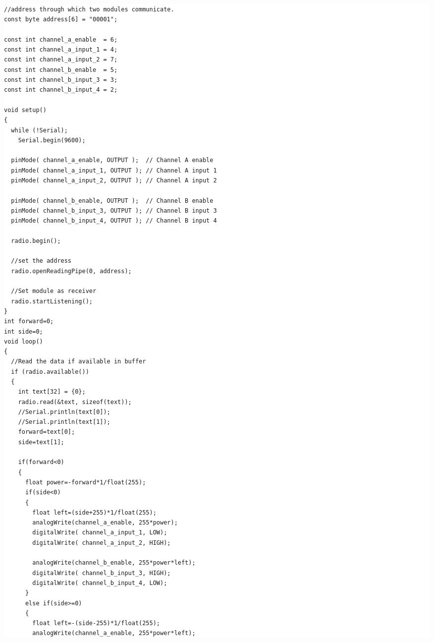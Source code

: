 ```
//address through which two modules communicate.
const byte address[6] = "00001";

const int channel_a_enable  = 6;
const int channel_a_input_1 = 4;
const int channel_a_input_2 = 7;
const int channel_b_enable  = 5;
const int channel_b_input_3 = 3;
const int channel_b_input_4 = 2;

void setup()
{
  while (!Serial);
    Serial.begin(9600);

  pinMode( channel_a_enable, OUTPUT );  // Channel A enable
  pinMode( channel_a_input_1, OUTPUT ); // Channel A input 1
  pinMode( channel_a_input_2, OUTPUT ); // Channel A input 2
  
  pinMode( channel_b_enable, OUTPUT );  // Channel B enable
  pinMode( channel_b_input_3, OUTPUT ); // Channel B input 3
  pinMode( channel_b_input_4, OUTPUT ); // Channel B input 4
  
  radio.begin();
  
  //set the address
  radio.openReadingPipe(0, address);
  
  //Set module as receiver
  radio.startListening();
}
int forward=0;
int side=0;
void loop()
{
  //Read the data if available in buffer
  if (radio.available())
  {
    int text[32] = {0};
    radio.read(&text, sizeof(text));
    //Serial.println(text[0]);
    //Serial.println(text[1]);
    forward=text[0];
    side=text[1];

    if(forward<0)
    {
      float power=-forward*1/float(255);
      if(side<0)
      {
        float left=(side+255)*1/float(255);
        analogWrite(channel_a_enable, 255*power);
        digitalWrite( channel_a_input_1, LOW);
        digitalWrite( channel_a_input_2, HIGH);

        analogWrite(channel_b_enable, 255*power*left);
        digitalWrite( channel_b_input_3, HIGH);
        digitalWrite( channel_b_input_4, LOW);
      }
      else if(side>=0)
      {
        float left=-(side-255)*1/float(255);
        analogWrite(channel_a_enable, 255*power*left);
```